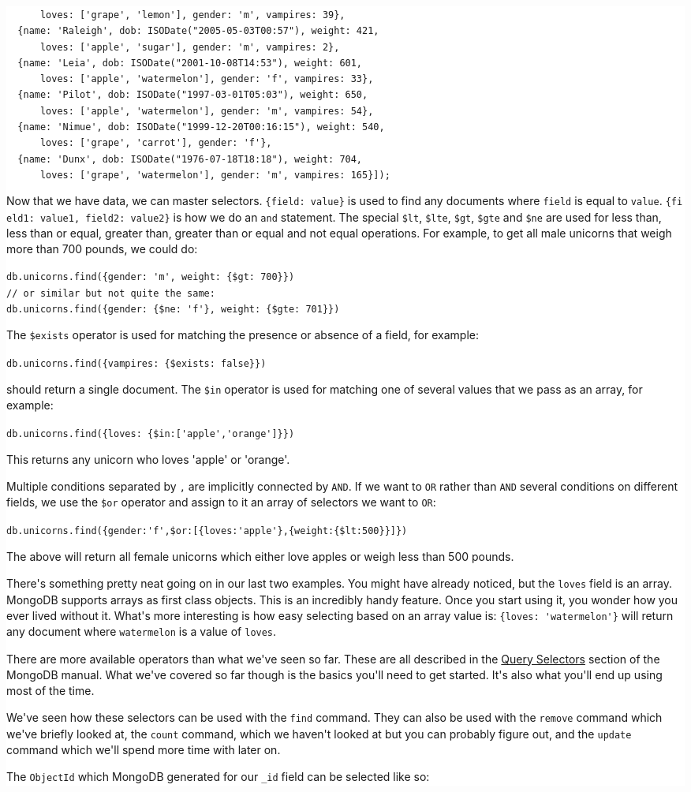           loves: ['grape', 'lemon'], gender: 'm', vampires: 39},
      {name: 'Raleigh', dob: ISODate("2005-05-03T00:57"), weight: 421,
          loves: ['apple', 'sugar'], gender: 'm', vampires: 2},
      {name: 'Leia', dob: ISODate("2001-10-08T14:53"), weight: 601,
          loves: ['apple', 'watermelon'], gender: 'f', vampires: 33},
      {name: 'Pilot', dob: ISODate("1997-03-01T05:03"), weight: 650,
          loves: ['apple', 'watermelon'], gender: 'm', vampires: 54},
      {name: 'Nimue', dob: ISODate("1999-12-20T00:16:15"), weight: 540,
          loves: ['grape', 'carrot'], gender: 'f'},
      {name: 'Dunx', dob: ISODate("1976-07-18T18:18"), weight: 704,
          loves: ['grape', 'watermelon'], gender: 'm', vampires: 165}]);

Now that we have data, we can master selectors. `{field: value}` is used to find any documents where `field` is equal to `value`. `{field1: value1, field2: value2}` is how we do an `and` statement. The special `$lt`, `$lte`, `$gt`, `$gte` and `$ne` are used for less than, less than or equal, greater than, greater than or equal and not equal operations. For example, to get all male unicorns that weigh more than 700 pounds, we could do:

	db.unicorns.find({gender: 'm', weight: {$gt: 700}})
	// or similar but not quite the same:
	db.unicorns.find({gender: {$ne: 'f'}, weight: {$gte: 701}})

The `$exists` operator is used for matching the presence or absence of a field, for example:

	db.unicorns.find({vampires: {$exists: false}})

should return a single document. The `$in` operator is used for matching one of several values that we pass as an array, for example:

    db.unicorns.find({loves: {$in:['apple','orange']}})

This returns any unicorn who loves 'apple' or 'orange'.

Multiple conditions separated by `,` are implicitly connected by `AND`. If we want to `OR` rather than `AND` several conditions on different fields, we use the `$or` operator and assign to it an array of selectors we want to `OR`:

	db.unicorns.find({gender:'f',$or:[{loves:'apple'},{weight:{$lt:500}}]})

The above will return all female unicorns which either love apples or weigh less than 500 pounds.

There's something pretty neat going on in our last two examples. You might have already noticed, but the `loves` field is an array. MongoDB supports arrays as first class objects. This is an incredibly handy feature. Once you start using it, you wonder how you ever lived without it. What's more interesting is how easy selecting based on an array value is: `{loves: 'watermelon'}` will return any document where `watermelon` is a value of `loves`.

There are more available operators than what we've seen so far. These are all described in the [Query Selectors](http://docs.mongodb.org/manual/reference/operator/query/#query-selectors) section of the MongoDB manual. What we've covered so far though is the basics you'll need to get started. It's also what you'll end up using most of the time.

We've seen how these selectors can be used with the `find` command. They can also be used with the `remove` command which we've briefly looked at, the `count` command, which we haven't looked at but you can probably figure out, and the `update` command which we'll spend more time with later on.

The `ObjectId` which MongoDB generated for our `_id` field can be selected like so:
